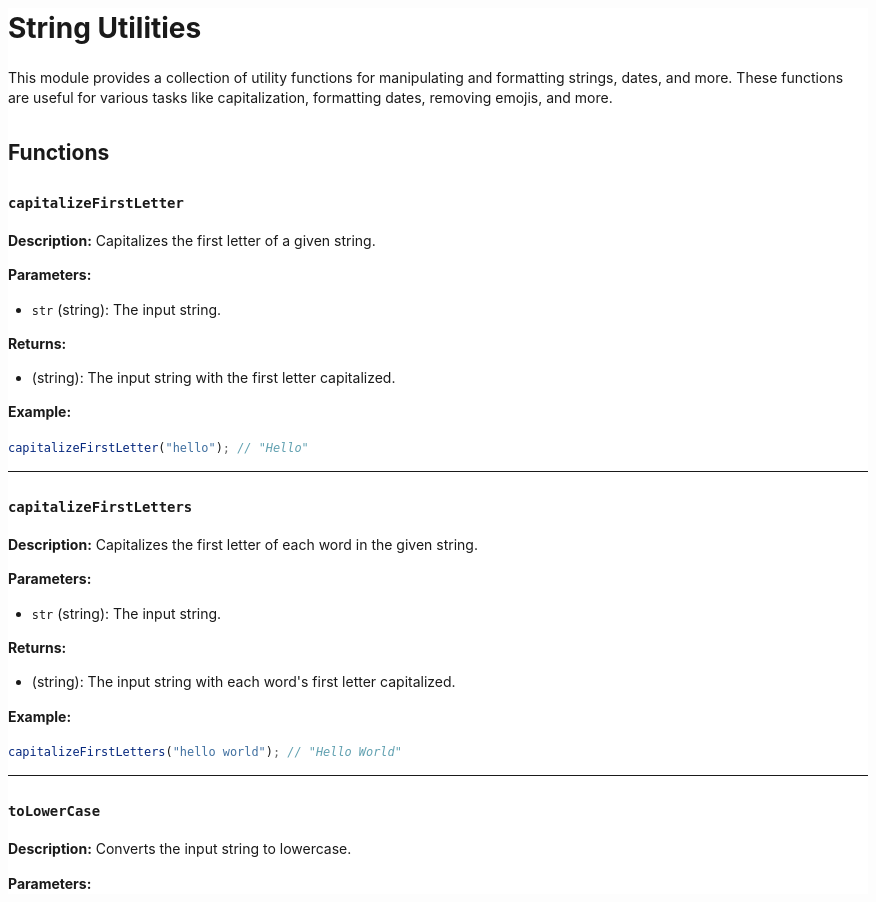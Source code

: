 # String Utilities

This module provides a collection of utility functions for manipulating and formatting strings, dates, and more. These functions are useful for various tasks like capitalization, formatting dates, removing emojis, and more.

## Functions

### `capitalizeFirstLetter`

**Description:**
Capitalizes the first letter of a given string.

**Parameters:**

- `str` (string): The input string.

**Returns:**

- (string): The input string with the first letter capitalized.

**Example:**

```typescript
capitalizeFirstLetter("hello"); // "Hello"
```

---

### `capitalizeFirstLetters`

**Description:**
Capitalizes the first letter of each word in the given string.

**Parameters:**

- `str` (string): The input string.

**Returns:**

- (string): The input string with each word's first letter capitalized.

**Example:**

```typescript
capitalizeFirstLetters("hello world"); // "Hello World"
```

---

### `toLowerCase`

**Description:**
Converts the input string to lowercase.

**Parameters:**
